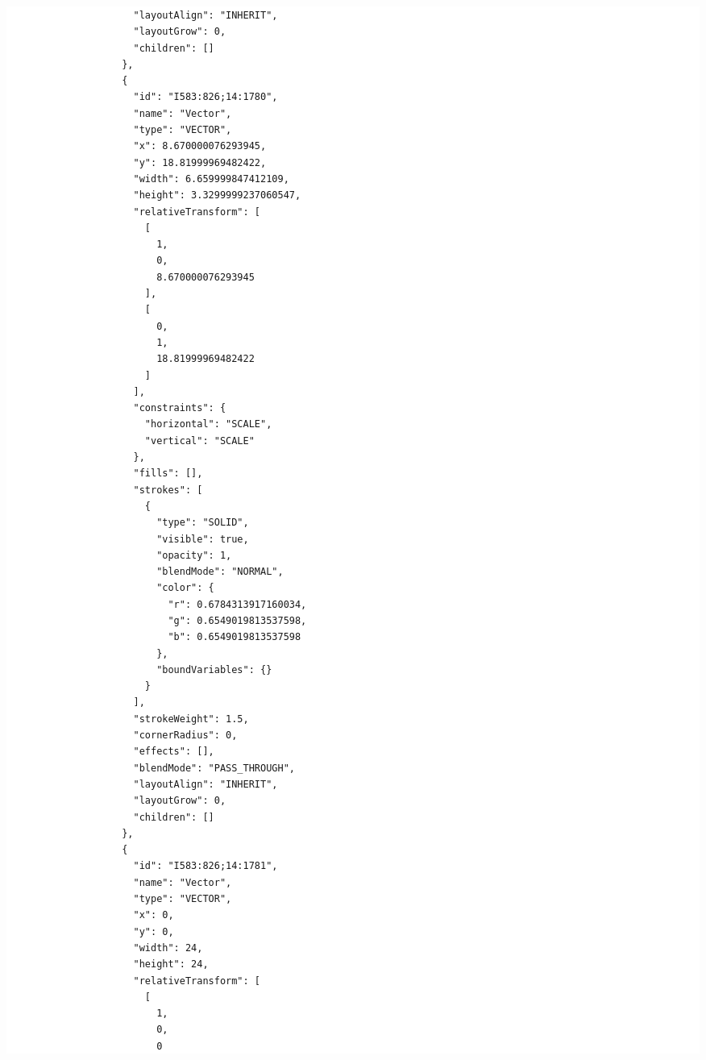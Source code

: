                           "layoutAlign": "INHERIT",
                          "layoutGrow": 0,
                          "children": []
                        },
                        {
                          "id": "I583:826;14:1780",
                          "name": "Vector",
                          "type": "VECTOR",
                          "x": 8.670000076293945,
                          "y": 18.81999969482422,
                          "width": 6.659999847412109,
                          "height": 3.3299999237060547,
                          "relativeTransform": [
                            [
                              1,
                              0,
                              8.670000076293945
                            ],
                            [
                              0,
                              1,
                              18.81999969482422
                            ]
                          ],
                          "constraints": {
                            "horizontal": "SCALE",
                            "vertical": "SCALE"
                          },
                          "fills": [],
                          "strokes": [
                            {
                              "type": "SOLID",
                              "visible": true,
                              "opacity": 1,
                              "blendMode": "NORMAL",
                              "color": {
                                "r": 0.6784313917160034,
                                "g": 0.6549019813537598,
                                "b": 0.6549019813537598
                              },
                              "boundVariables": {}
                            }
                          ],
                          "strokeWeight": 1.5,
                          "cornerRadius": 0,
                          "effects": [],
                          "blendMode": "PASS_THROUGH",
                          "layoutAlign": "INHERIT",
                          "layoutGrow": 0,
                          "children": []
                        },
                        {
                          "id": "I583:826;14:1781",
                          "name": "Vector",
                          "type": "VECTOR",
                          "x": 0,
                          "y": 0,
                          "width": 24,
                          "height": 24,
                          "relativeTransform": [
                            [
                              1,
                              0,
                              0